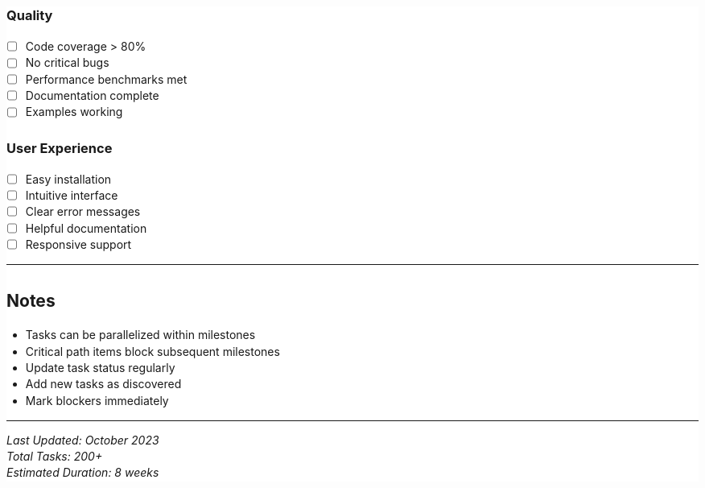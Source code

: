 ### Quality
- [ ] Code coverage > 80%
- [ ] No critical bugs
- [ ] Performance benchmarks met
- [ ] Documentation complete
- [ ] Examples working

### User Experience
- [ ] Easy installation
- [ ] Intuitive interface
- [ ] Clear error messages
- [ ] Helpful documentation
- [ ] Responsive support

---

## Notes
- Tasks can be parallelized within milestones
- Critical path items block subsequent milestones
- Update task status regularly
- Add new tasks as discovered
- Mark blockers immediately

---

*Last Updated: October 2023*  
*Total Tasks: 200+*  
*Estimated Duration: 8 weeks*